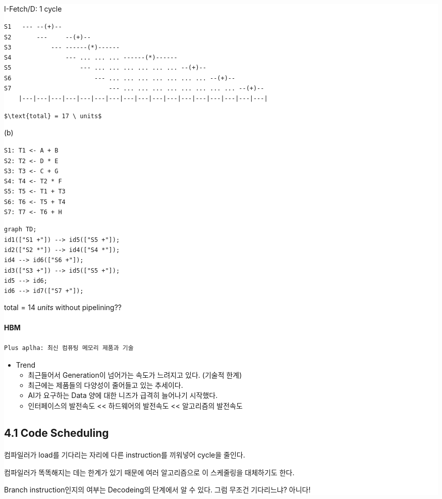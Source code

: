 I-Fetch/D: 1 cycle
```
S1   --- --(+)--
S2       ---     --(+)--
S3           --- ------(*)------
S4               --- ... ... ... ------(*)------
S5                   --- ... ... ... ... ... ... --(+)--
S6                       --- ... ... ... ... ... ... ... --(+)--
S7                           --- ... ... ... ... ... ... ... ... --(+)-- 
    |---|---|---|---|---|---|---|---|---|---|---|---|---|---|---|---|---|
```
	$\text{total} = 17 \ units$

(b)
```
S1: T1 <- A + B
S2: T2 <- D * E
S3: T3 <- C + G
S4: T4 <- T2 * F
S5: T5 <- T1 + T3
S6: T6 <- T5 + T4
S7: T7 <- T6 + H
```


```mermaid
graph TD;
id1(["S1 +"]) --> id5(["S5 +"]);
id2(["S2 *"]) --> id4(["S4 *"]);
id4 --> id6(["S6 +"]);
id3(["S3 +"]) --> id5(["S5 +"]);
id5 --> id6;
id6 --> id7(["S7 +"]);
```

$\text{total} = 14 \ units$
$\text{without pipelining??}$

#### HBM
`Plus aplha: 최신 컴퓨팅 메모리 제품과 기술`
- Trend
	- 최근들어서 Generation이 넘어가는 속도가 느려지고 있다. (기술적 한계)
	- 최근에는 제품들의 다양성이 줄어들고 있는 추세이다.
	- AI가 요구하는 Data 양에 대한 니즈가 급격히 늘어나기 시작했다.
	- 인터페이스의 발전속도 << 하드웨어의 발전속도 << 알고리즘의 발전속도

## 4.1 Code Scheduling

컴파일러가 load를 기다리는 자리에 다른 instruction를 끼워넣어 cycle을 줄인다.

컴파일러가 똑똑해지는 데는 한계가 있기 때문에 여러 알고리즘으로 이 스케줄링을 대체하기도 한다.

Branch instruction인지의 여부는 Decodeing의 단계에서 알 수 있다.
그럼 무조건 기다리느냐? 아니다!
